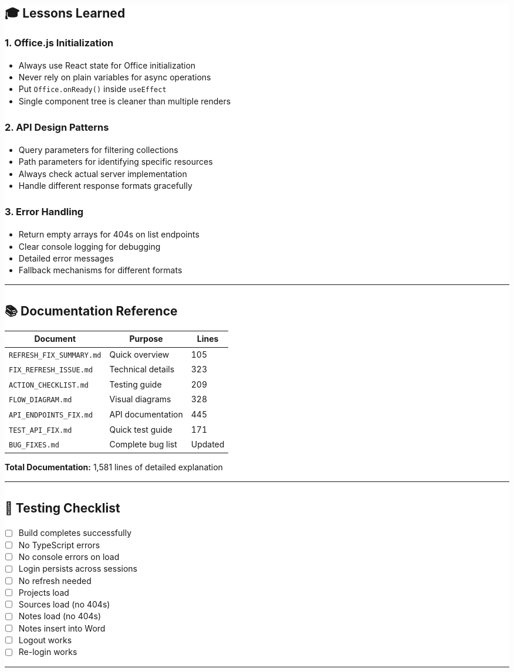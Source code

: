 ## 🎓 Lessons Learned

### 1. Office.js Initialization
- Always use React state for Office initialization
- Never rely on plain variables for async operations
- Put `Office.onReady()` inside `useEffect`
- Single component tree is cleaner than multiple renders

### 2. API Design Patterns
- Query parameters for filtering collections
- Path parameters for identifying specific resources
- Always check actual server implementation
- Handle different response formats gracefully

### 3. Error Handling
- Return empty arrays for 404s on list endpoints
- Clear console logging for debugging
- Detailed error messages
- Fallback mechanisms for different formats

---

## 📚 Documentation Reference

| Document | Purpose | Lines |
|----------|---------|-------|
| `REFRESH_FIX_SUMMARY.md` | Quick overview | 105 |
| `FIX_REFRESH_ISSUE.md` | Technical details | 323 |
| `ACTION_CHECKLIST.md` | Testing guide | 209 |
| `FLOW_DIAGRAM.md` | Visual diagrams | 328 |
| `API_ENDPOINTS_FIX.md` | API documentation | 445 |
| `TEST_API_FIX.md` | Quick test guide | 171 |
| `BUG_FIXES.md` | Complete bug list | Updated |

**Total Documentation:** 1,581 lines of detailed explanation

---

## 🎯 Testing Checklist

- [ ] Build completes successfully
- [ ] No TypeScript errors
- [ ] No console errors on load
- [ ] Login persists across sessions
- [ ] No refresh needed
- [ ] Projects load
- [ ] Sources load (no 404s)
- [ ] Notes load (no 404s)
- [ ] Notes insert into Word
- [ ] Logout works
- [ ] Re-login works

---